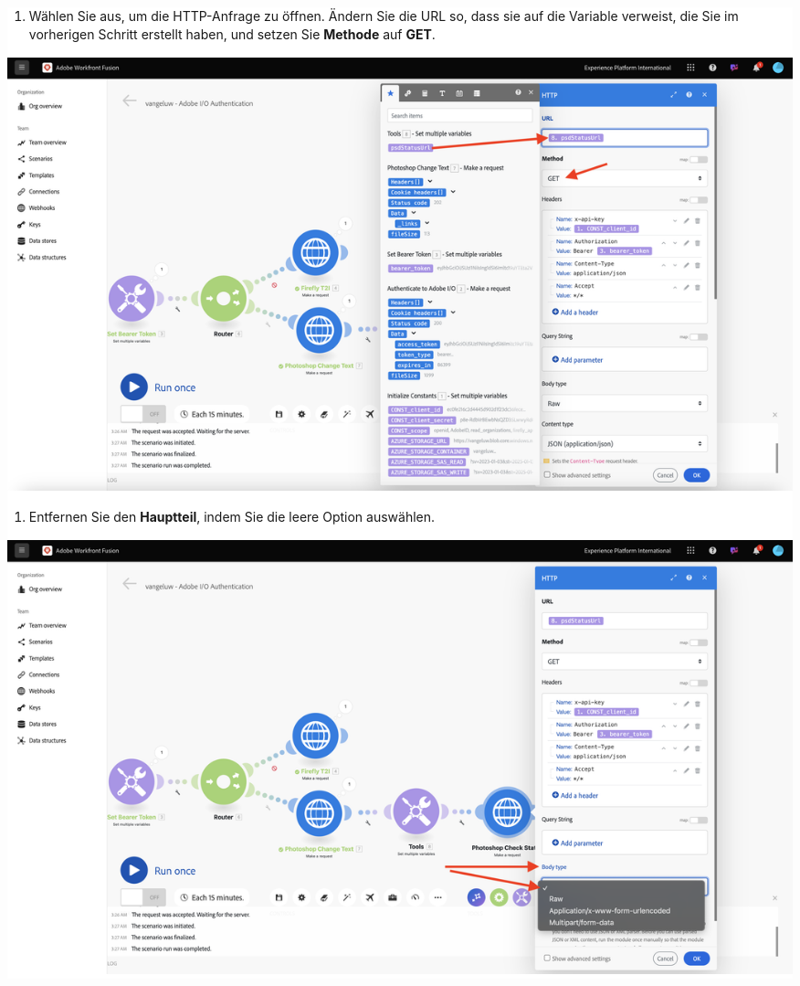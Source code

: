 1. Wählen Sie aus, um die HTTP-Anfrage zu öffnen. Ändern Sie die URL so, dass sie auf die Variable verweist, die Sie im vorherigen Schritt erstellt haben, und setzen Sie **Methode** auf **GET**.

![WF Fusion](./images/wffusion85.png)

1. Entfernen Sie den **Hauptteil**, indem Sie die leere Option auswählen.

![WF Fusion](./images/wffusion86.png)

